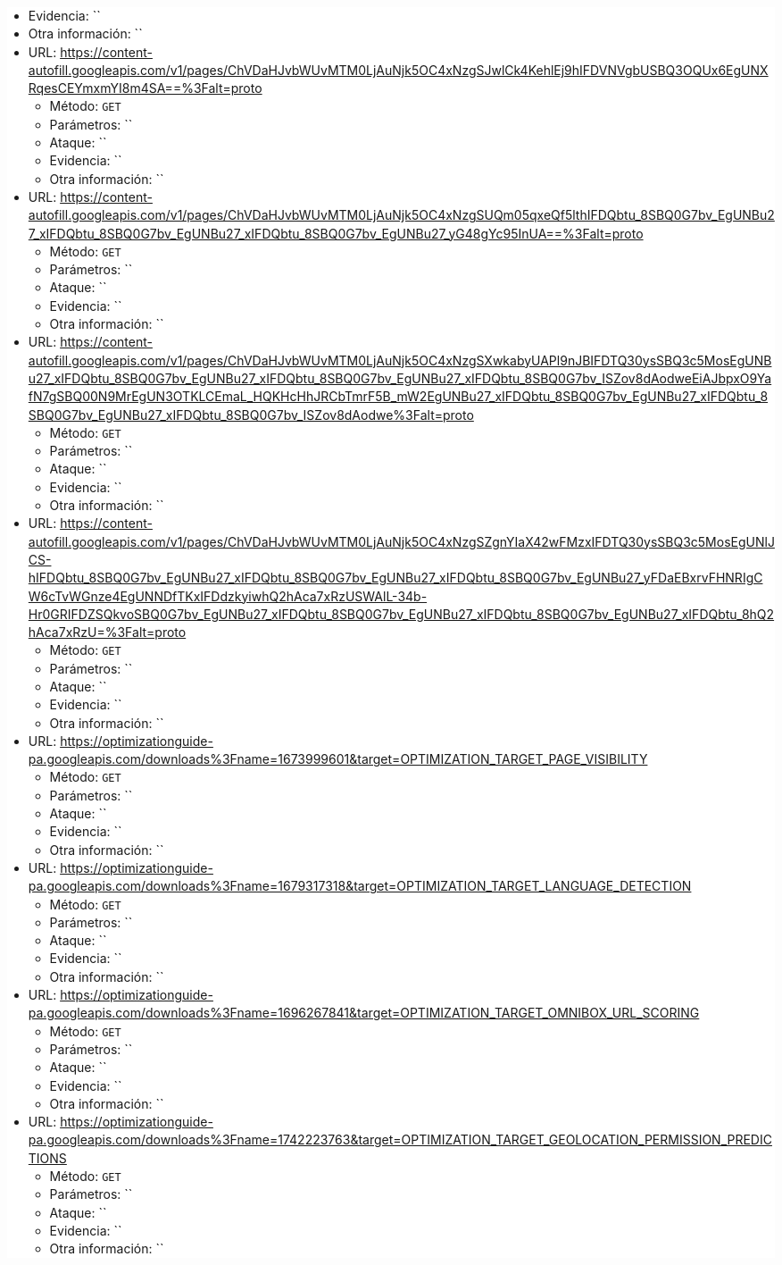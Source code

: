   * Evidencia: ``
  * Otra información: ``
* URL: https://content-autofill.googleapis.com/v1/pages/ChVDaHJvbWUvMTM0LjAuNjk5OC4xNzgSJwlCk4KehlEj9hIFDVNVgbUSBQ3OQUx6EgUNXRqesCEYmxmYI8m4SA==%3Falt=proto
  * Método: `GET`
  * Parámetros: ``
  * Ataque: ``
  * Evidencia: ``
  * Otra información: ``
* URL: https://content-autofill.googleapis.com/v1/pages/ChVDaHJvbWUvMTM0LjAuNjk5OC4xNzgSUQm05qxeQf5lthIFDQbtu_8SBQ0G7bv_EgUNBu27_xIFDQbtu_8SBQ0G7bv_EgUNBu27_xIFDQbtu_8SBQ0G7bv_EgUNBu27_yG48gYc95InUA==%3Falt=proto
  * Método: `GET`
  * Parámetros: ``
  * Ataque: ``
  * Evidencia: ``
  * Otra información: ``
* URL: https://content-autofill.googleapis.com/v1/pages/ChVDaHJvbWUvMTM0LjAuNjk5OC4xNzgSXwkabyUAPl9nJBIFDTQ30ysSBQ3c5MosEgUNBu27_xIFDQbtu_8SBQ0G7bv_EgUNBu27_xIFDQbtu_8SBQ0G7bv_EgUNBu27_xIFDQbtu_8SBQ0G7bv_ISZov8dAodweEiAJbpxO9YafN7gSBQ00N9MrEgUN3OTKLCEmaL_HQKHcHhJRCbTmrF5B_mW2EgUNBu27_xIFDQbtu_8SBQ0G7bv_EgUNBu27_xIFDQbtu_8SBQ0G7bv_EgUNBu27_xIFDQbtu_8SBQ0G7bv_ISZov8dAodwe%3Falt=proto
  * Método: `GET`
  * Parámetros: ``
  * Ataque: ``
  * Evidencia: ``
  * Otra información: ``
* URL: https://content-autofill.googleapis.com/v1/pages/ChVDaHJvbWUvMTM0LjAuNjk5OC4xNzgSZgnYIaX42wFMzxIFDTQ30ysSBQ3c5MosEgUNlJCS-hIFDQbtu_8SBQ0G7bv_EgUNBu27_xIFDQbtu_8SBQ0G7bv_EgUNBu27_xIFDQbtu_8SBQ0G7bv_EgUNBu27_yFDaEBxrvFHNRIgCW6cTvWGnze4EgUNNDfTKxIFDdzkyiwhQ2hAca7xRzUSWAlL-34b-Hr0GRIFDZSQkvoSBQ0G7bv_EgUNBu27_xIFDQbtu_8SBQ0G7bv_EgUNBu27_xIFDQbtu_8SBQ0G7bv_EgUNBu27_xIFDQbtu_8hQ2hAca7xRzU=%3Falt=proto
  * Método: `GET`
  * Parámetros: ``
  * Ataque: ``
  * Evidencia: ``
  * Otra información: ``
* URL: https://optimizationguide-pa.googleapis.com/downloads%3Fname=1673999601&target=OPTIMIZATION_TARGET_PAGE_VISIBILITY
  * Método: `GET`
  * Parámetros: ``
  * Ataque: ``
  * Evidencia: ``
  * Otra información: ``
* URL: https://optimizationguide-pa.googleapis.com/downloads%3Fname=1679317318&target=OPTIMIZATION_TARGET_LANGUAGE_DETECTION
  * Método: `GET`
  * Parámetros: ``
  * Ataque: ``
  * Evidencia: ``
  * Otra información: ``
* URL: https://optimizationguide-pa.googleapis.com/downloads%3Fname=1696267841&target=OPTIMIZATION_TARGET_OMNIBOX_URL_SCORING
  * Método: `GET`
  * Parámetros: ``
  * Ataque: ``
  * Evidencia: ``
  * Otra información: ``
* URL: https://optimizationguide-pa.googleapis.com/downloads%3Fname=1742223763&target=OPTIMIZATION_TARGET_GEOLOCATION_PERMISSION_PREDICTIONS
  * Método: `GET`
  * Parámetros: ``
  * Ataque: ``
  * Evidencia: ``
  * Otra información: ``